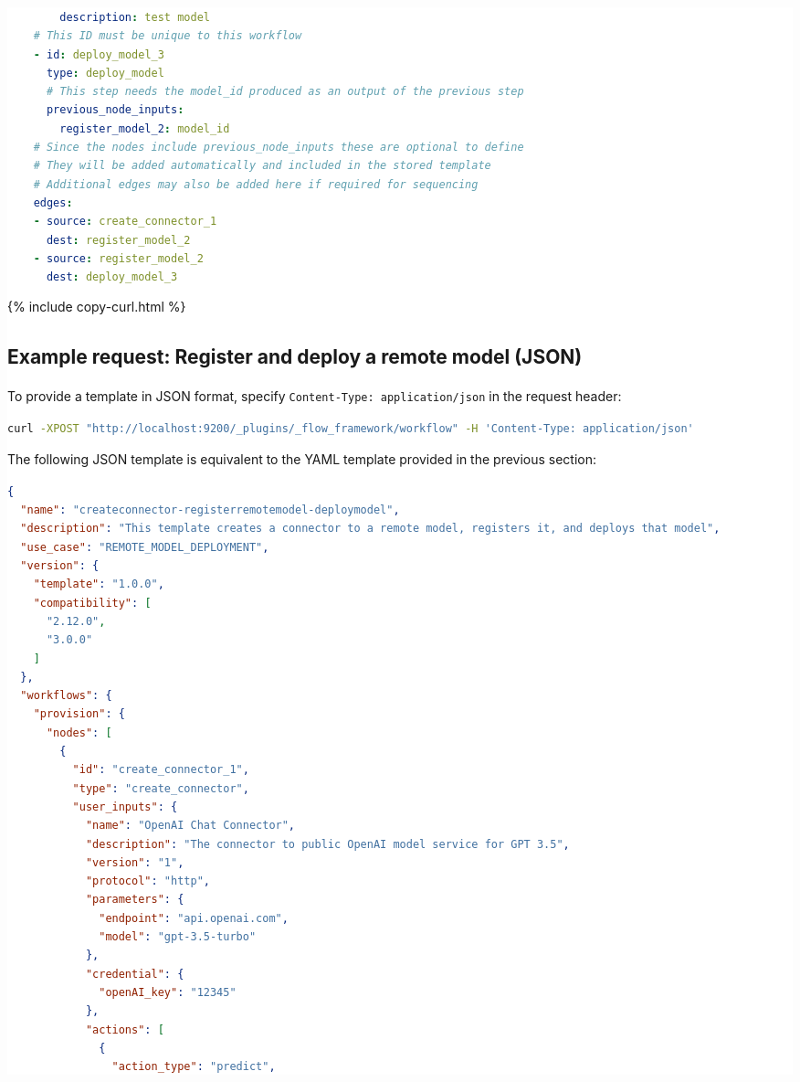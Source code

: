 ```yaml
        description: test model
    # This ID must be unique to this workflow
    - id: deploy_model_3
      type: deploy_model
      # This step needs the model_id produced as an output of the previous step
      previous_node_inputs:
        register_model_2: model_id
    # Since the nodes include previous_node_inputs these are optional to define
    # They will be added automatically and included in the stored template
    # Additional edges may also be added here if required for sequencing
    edges:
    - source: create_connector_1
      dest: register_model_2
    - source: register_model_2
      dest: deploy_model_3
```
{% include copy-curl.html %}

## Example request: Register and deploy a remote model (JSON)

To provide a template in JSON format, specify `Content-Type: application/json` in the request header:

```bash
curl -XPOST "http://localhost:9200/_plugins/_flow_framework/workflow" -H 'Content-Type: application/json'
```
The following JSON template is equivalent to the YAML template provided in the previous section: 

```json
{
  "name": "createconnector-registerremotemodel-deploymodel",
  "description": "This template creates a connector to a remote model, registers it, and deploys that model",
  "use_case": "REMOTE_MODEL_DEPLOYMENT",
  "version": {
    "template": "1.0.0",
    "compatibility": [
      "2.12.0",
      "3.0.0"
    ]
  },
  "workflows": {
    "provision": {
      "nodes": [
        {
          "id": "create_connector_1",
          "type": "create_connector",
          "user_inputs": {
            "name": "OpenAI Chat Connector",
            "description": "The connector to public OpenAI model service for GPT 3.5",
            "version": "1",
            "protocol": "http",
            "parameters": {
              "endpoint": "api.openai.com",
              "model": "gpt-3.5-turbo"
            },
            "credential": {
              "openAI_key": "12345"
            },
            "actions": [
              {
                "action_type": "predict",
```